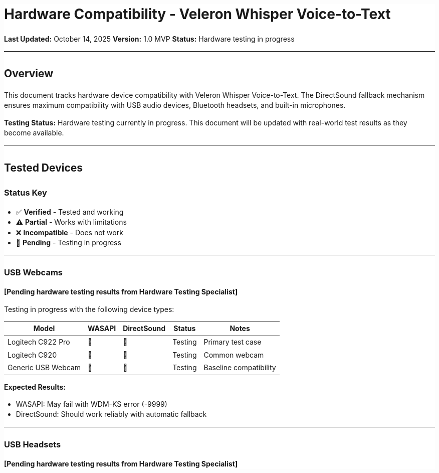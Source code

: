 # Hardware Compatibility - Veleron Whisper Voice-to-Text
**Last Updated:** October 14, 2025
**Version:** 1.0 MVP
**Status:** Hardware testing in progress

---

## Overview

This document tracks hardware device compatibility with Veleron Whisper Voice-to-Text. The DirectSound fallback mechanism ensures maximum compatibility with USB audio devices, Bluetooth headsets, and built-in microphones.

**Testing Status:** Hardware testing currently in progress. This document will be updated with real-world test results as they become available.

---

## Tested Devices

### Status Key
- ✅ **Verified** - Tested and working
- ⚠️ **Partial** - Works with limitations
- ❌ **Incompatible** - Does not work
- 🔄 **Pending** - Testing in progress

---

### USB Webcams

**[Pending hardware testing results from Hardware Testing Specialist]**

Testing in progress with the following device types:

| Model | WASAPI | DirectSound | Status | Notes |
|-------|--------|-------------|--------|-------|
| Logitech C922 Pro | 🔄 | 🔄 | Testing | Primary test case |
| Logitech C920 | 🔄 | 🔄 | Testing | Common webcam |
| Generic USB Webcam | 🔄 | 🔄 | Testing | Baseline compatibility |

**Expected Results:**
- WASAPI: May fail with WDM-KS error (-9999)
- DirectSound: Should work reliably with automatic fallback

---

### USB Headsets

**[Pending hardware testing results from Hardware Testing Specialist]**

